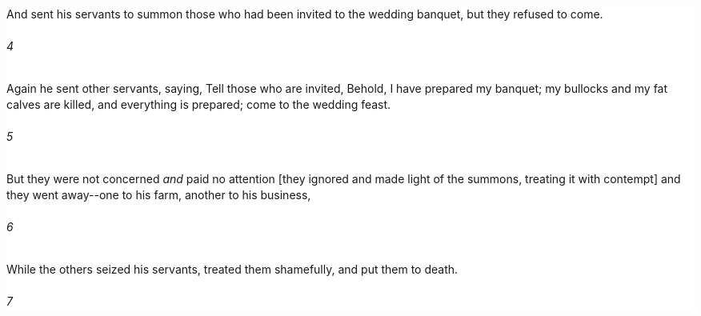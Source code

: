 And sent his servants to summon those who had been invited to the wedding banquet, but they refused to come. 













###### 4 






Again he sent other servants, saying, Tell those who are invited, Behold, I have prepared my banquet; my bullocks and my fat calves are killed, and everything is prepared; come to the wedding feast. 













###### 5 






But they were not concerned _and_ paid no attention [they ignored and made light of the summons, treating it with contempt] and they went away--one to his farm, another to his business, 













###### 6 






While the others seized his servants, treated them shamefully, and put them to death. 













###### 7 
